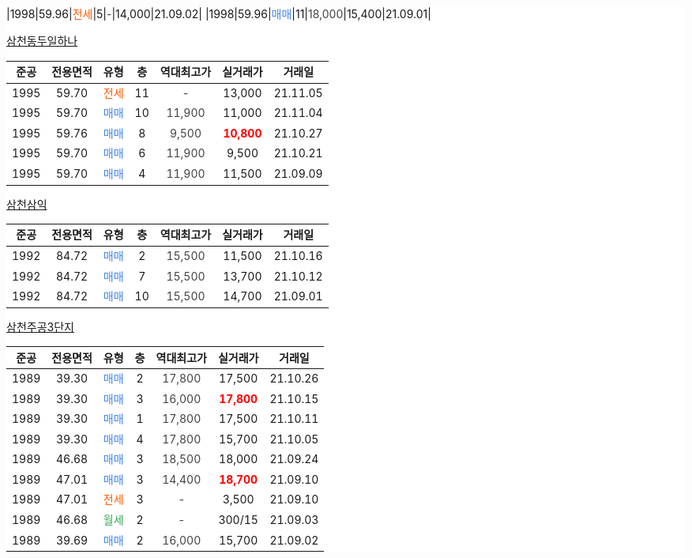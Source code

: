 |1998|59.96|<span style="color:#FF5A00">전세</span>|5|<span style="color:#444444">-</span>|14,000|21.09.02|
|1998|59.96|<span style="color:#4285F3">매매</span>|11|<span style="color:#444444">18,000</span>|15,400|21.09.01|

[삼천동두일하나](https://search.naver.com/search.naver?query=%EC%82%BC%EC%B2%9C%EB%8F%99%EB%91%90%EC%9D%BC%ED%95%98%EB%82%98)

|준공|전용면적|유형|층|역대최고가|실거래가|거래일|
|:---:|:---:|:---:|:---:|:---:|:---:|:---:|
|1995|59.70|<span style="color:#FF5A00">전세</span>|11|<span style="color:#444444">-</span>|13,000|21.11.05|
|1995|59.70|<span style="color:#4285F3">매매</span>|10|<span style="color:#444444">11,900</span>|11,000|21.11.04|
|1995|59.76|<span style="color:#4285F3">매매</span>|8|<span style="color:#444444">9,500</span>|<b><span style="color:#FF0000">10,800</span></b>|21.10.27|
|1995|59.70|<span style="color:#4285F3">매매</span>|6|<span style="color:#444444">11,900</span>|9,500|21.10.21|
|1995|59.70|<span style="color:#4285F3">매매</span>|4|<span style="color:#444444">11,900</span>|11,500|21.09.09|

[삼천삼익](https://search.naver.com/search.naver?query=%EC%82%BC%EC%B2%9C%EC%82%BC%EC%9D%B5)

|준공|전용면적|유형|층|역대최고가|실거래가|거래일|
|:---:|:---:|:---:|:---:|:---:|:---:|:---:|
|1992|84.72|<span style="color:#4285F3">매매</span>|2|<span style="color:#444444">15,500</span>|11,500|21.10.16|
|1992|84.72|<span style="color:#4285F3">매매</span>|7|<span style="color:#444444">15,500</span>|13,700|21.10.12|
|1992|84.72|<span style="color:#4285F3">매매</span>|10|<span style="color:#444444">15,500</span>|14,700|21.09.01|

[삼천주공3단지](https://search.naver.com/search.naver?query=%EC%82%BC%EC%B2%9C%EC%A3%BC%EA%B3%B53%EB%8B%A8%EC%A7%80)

|준공|전용면적|유형|층|역대최고가|실거래가|거래일|
|:---:|:---:|:---:|:---:|:---:|:---:|:---:|
|1989|39.30|<span style="color:#4285F3">매매</span>|2|<span style="color:#444444">17,800</span>|17,500|21.10.26|
|1989|39.30|<span style="color:#4285F3">매매</span>|3|<span style="color:#444444">16,000</span>|<b><span style="color:#FF0000">17,800</span></b>|21.10.15|
|1989|39.30|<span style="color:#4285F3">매매</span>|1|<span style="color:#444444">17,800</span>|17,500|21.10.11|
|1989|39.30|<span style="color:#4285F3">매매</span>|4|<span style="color:#444444">17,800</span>|15,700|21.10.05|
|1989|46.68|<span style="color:#4285F3">매매</span>|3|<span style="color:#444444">18,500</span>|18,000|21.09.24|
|1989|47.01|<span style="color:#4285F3">매매</span>|3|<span style="color:#444444">14,400</span>|<b><span style="color:#FF0000">18,700</span></b>|21.09.10|
|1989|47.01|<span style="color:#FF5A00">전세</span>|3|<span style="color:#444444">-</span>|3,500|21.09.10|
|1989|46.68|<span style="color:#34A853">월세</span>|2|<span style="color:#444444">-</span>|300/15|21.09.03|
|1989|39.69|<span style="color:#4285F3">매매</span>|2|<span style="color:#444444">16,000</span>|15,700|21.09.02|


<script async src="https://pagead2.googlesyndication.com/pagead/js/adsbygoogle.js"></script>

<ins class="adsbygoogle"
     style="display:block"
     data-ad-client="ca-pub-1142216861245946"
     data-ad-slot="4805727019"
     data-ad-format="auto"
     data-full-width-responsive="true"></ins>
<script>
     (adsbygoogle = window.adsbygoogle || []).push({});
</script>
